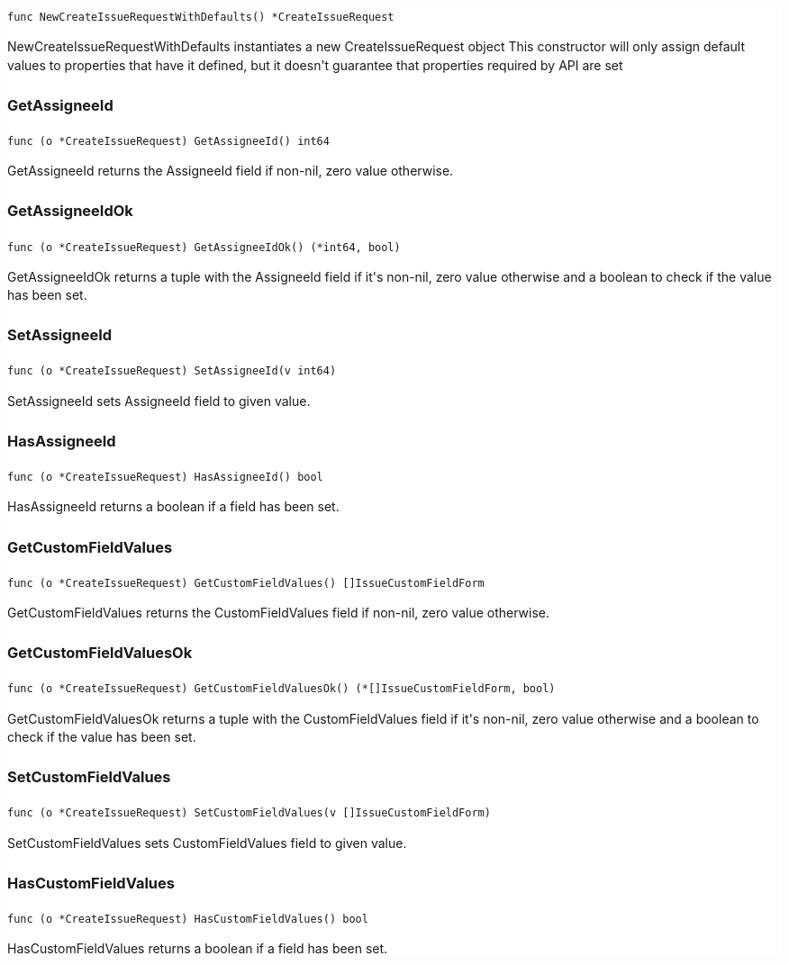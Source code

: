 `func NewCreateIssueRequestWithDefaults() *CreateIssueRequest`

NewCreateIssueRequestWithDefaults instantiates a new CreateIssueRequest object
This constructor will only assign default values to properties that have it defined,
but it doesn't guarantee that properties required by API are set

### GetAssigneeId

`func (o *CreateIssueRequest) GetAssigneeId() int64`

GetAssigneeId returns the AssigneeId field if non-nil, zero value otherwise.

### GetAssigneeIdOk

`func (o *CreateIssueRequest) GetAssigneeIdOk() (*int64, bool)`

GetAssigneeIdOk returns a tuple with the AssigneeId field if it's non-nil, zero value otherwise
and a boolean to check if the value has been set.

### SetAssigneeId

`func (o *CreateIssueRequest) SetAssigneeId(v int64)`

SetAssigneeId sets AssigneeId field to given value.

### HasAssigneeId

`func (o *CreateIssueRequest) HasAssigneeId() bool`

HasAssigneeId returns a boolean if a field has been set.

### GetCustomFieldValues

`func (o *CreateIssueRequest) GetCustomFieldValues() []IssueCustomFieldForm`

GetCustomFieldValues returns the CustomFieldValues field if non-nil, zero value otherwise.

### GetCustomFieldValuesOk

`func (o *CreateIssueRequest) GetCustomFieldValuesOk() (*[]IssueCustomFieldForm, bool)`

GetCustomFieldValuesOk returns a tuple with the CustomFieldValues field if it's non-nil, zero value otherwise
and a boolean to check if the value has been set.

### SetCustomFieldValues

`func (o *CreateIssueRequest) SetCustomFieldValues(v []IssueCustomFieldForm)`

SetCustomFieldValues sets CustomFieldValues field to given value.

### HasCustomFieldValues

`func (o *CreateIssueRequest) HasCustomFieldValues() bool`

HasCustomFieldValues returns a boolean if a field has been set.
